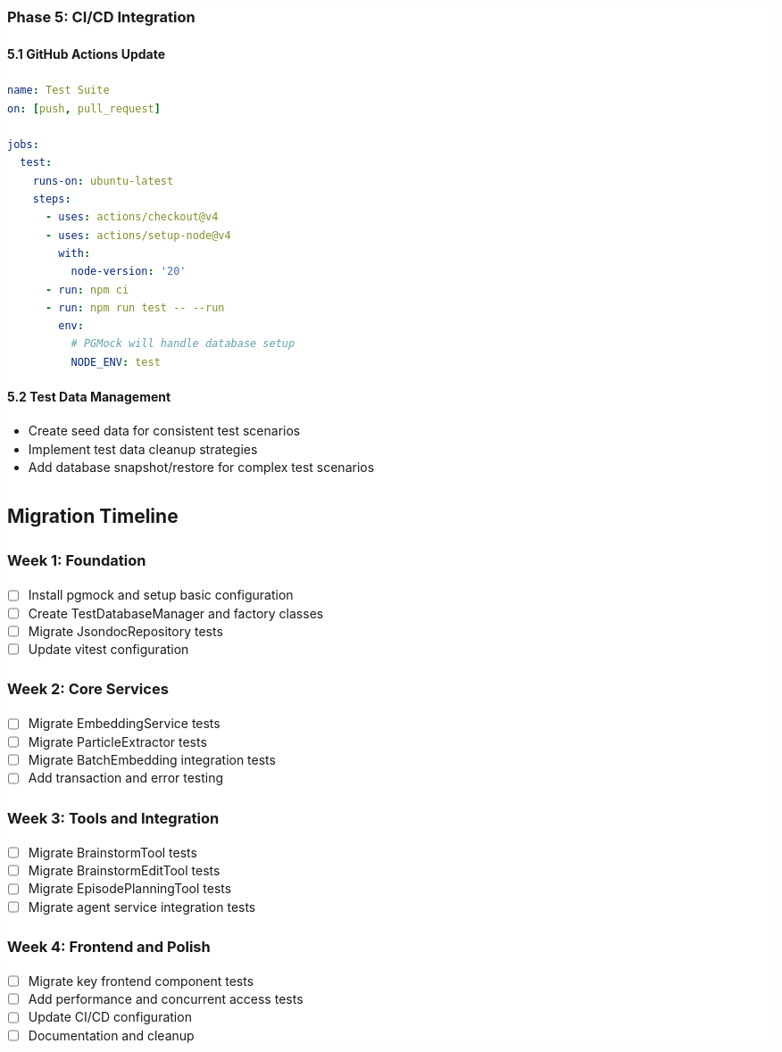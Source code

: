 ### Phase 5: CI/CD Integration

#### 5.1 GitHub Actions Update
```yaml
name: Test Suite
on: [push, pull_request]

jobs:
  test:
    runs-on: ubuntu-latest
    steps:
      - uses: actions/checkout@v4
      - uses: actions/setup-node@v4
        with:
          node-version: '20'
      - run: npm ci
      - run: npm run test -- --run
        env:
          # PGMock will handle database setup
          NODE_ENV: test
```

#### 5.2 Test Data Management
- Create seed data for consistent test scenarios
- Implement test data cleanup strategies
- Add database snapshot/restore for complex test scenarios

## Migration Timeline

### Week 1: Foundation
- [ ] Install pgmock and setup basic configuration
- [ ] Create TestDatabaseManager and factory classes
- [ ] Migrate JsondocRepository tests
- [ ] Update vitest configuration

### Week 2: Core Services
- [ ] Migrate EmbeddingService tests
- [ ] Migrate ParticleExtractor tests
- [ ] Migrate BatchEmbedding integration tests
- [ ] Add transaction and error testing

### Week 3: Tools and Integration
- [ ] Migrate BrainstormTool tests
- [ ] Migrate BrainstormEditTool tests
- [ ] Migrate EpisodePlanningTool tests
- [ ] Migrate agent service integration tests

### Week 4: Frontend and Polish
- [ ] Migrate key frontend component tests
- [ ] Add performance and concurrent access tests
- [ ] Update CI/CD configuration
- [ ] Documentation and cleanup

